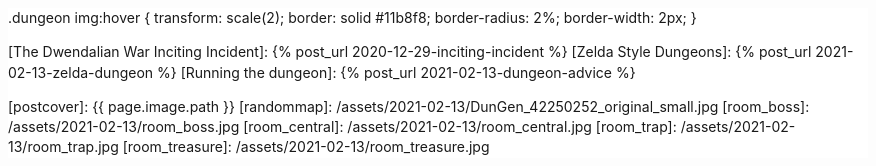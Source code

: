 .dungeon img:hover {
  transform: scale(2);
  border: solid #11b8f8;
  border-radius: 2%;
  border-width: 2px;
}

</style>


[The Dwendalian War Inciting Incident]: {% post_url 2020-12-29-inciting-incident %}
[Zelda Style Dungeons]: {% post_url 2021-02-13-zelda-dungeon %}
[Running the dungeon]: {% post_url 2021-02-13-dungeon-advice %}


[@darkade]: https://twitter.com/darkade
[#WarlockPixieland]: https://twitter.com/search?q=(%23warlockpixieland)&f=live
[Arcane Moon]: https://bit.ly/ArcaneMoon
[Busca Un Problema]: https://bit.ly/BuscaUnProblema


[postcover]: {{ page.image.path }}
[randommap]: /assets/2021-02-13/DunGen_42250252_original_small.jpg
[room_boss]: /assets/2021-02-13/room_boss.jpg
[room_central]: /assets/2021-02-13/room_central.jpg
[room_trap]: /assets/2021-02-13/room_trap.jpg
[room_treasure]: /assets/2021-02-13/room_treasure.jpg

[notation_exit]: /assets/2021-02-13/notation_exit.png
[notation_entrance]: /assets/2021-02-13/notation_entrance.png
[notation_lock]: /assets/2021-02-13/notation_lock.png
[notation_rat_lock]: /assets/2021-02-13/notation_rat_lock.png
[notation_key]: /assets/2021-02-13/notation_key.png
[notation_trap]: /assets/2021-02-13/notation_trap.png
[notation_treasure]: /assets/2021-02-13/notation_treasure.png
[notation_boss]: /assets/2021-02-13/notation_boss.png

[graph01]: /assets/2021-02-13/dungeon_graph_01.jpg
[graph02]: /assets/2021-02-13/dungeon_graph_02.jpg
[graph03]: /assets/2021-02-13/dungeon_graph_03.jpg
[final_map]: /assets/2021-02-13/final_map.png
[final_map_annotated]: /assets/2021-02-13/final_map_annotated.jpg



[Jordan Grider]: https://unsplash.com/@jordangrider


[Boss Keys]: https://www.youtube.com/watch?v=ouO1R6vFDBo&list=PLc38fcMFcV_ul4D6OChdWhsNsYY3NA5B2
[justify]: https://twitter.com/MortPhilippa/status/1344357808649756674
[Mark Brown]: https://twitter.com/gamemakerstk
[DunGen]: https://dungen.app/dungen/
[master_the_dungeon]: https://www.youtube.com/channel/UCrPmuq5_AJ_DvZ9OXQrFEFw
[Dungeon Scrawl]: https://probabletrain.itch.io/dungeon-scrawl
[Episode 7: The Minish Cap]: https://youtu.be/KEVJXqV7XMc
